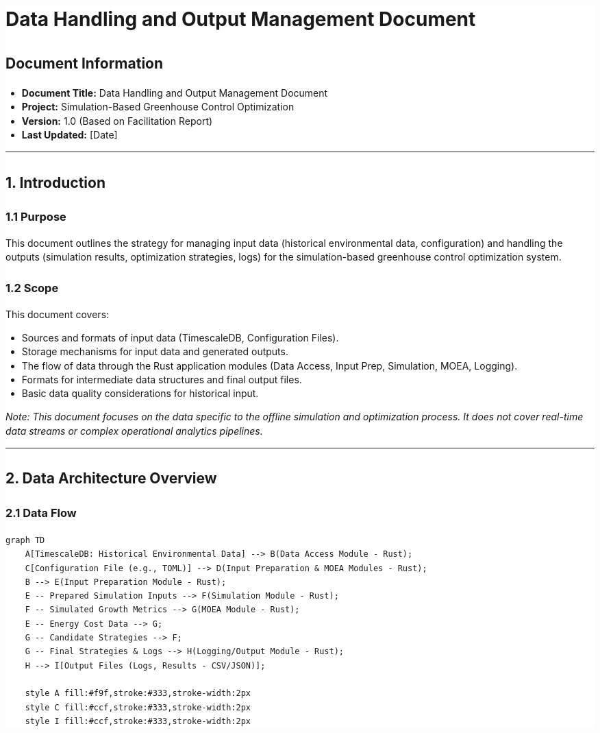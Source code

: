 # Data Handling and Output Management Document

## Document Information

- **Document Title:** Data Handling and Output Management Document
- **Project:** Simulation-Based Greenhouse Control Optimization
- **Version:** 1.0 (Based on Facilitation Report)
- **Last Updated:** [Date]

---

## 1. Introduction

### 1.1 Purpose

This document outlines the strategy for managing input data (historical environmental data, configuration) and handling the outputs (simulation results, optimization strategies, logs) for the simulation-based greenhouse control optimization system.

### 1.2 Scope

This document covers:

- Sources and formats of input data (TimescaleDB, Configuration Files).
- Storage mechanisms for input data and generated outputs.
- The flow of data through the Rust application modules (Data Access, Input Prep, Simulation, MOEA, Logging).
- Formats for intermediate data structures and final output files.
- Basic data quality considerations for historical input.

*Note: This document focuses on the data specific to the offline simulation and optimization process. It does not cover real-time data streams or complex operational analytics pipelines.*

---

## 2. Data Architecture Overview

### 2.1 Data Flow

```mermaid
graph TD
    A[TimescaleDB: Historical Environmental Data] --> B(Data Access Module - Rust);
    C[Configuration File (e.g., TOML)] --> D(Input Preparation & MOEA Modules - Rust);
    B --> E(Input Preparation Module - Rust);
    E -- Prepared Simulation Inputs --> F(Simulation Module - Rust);
    F -- Simulated Growth Metrics --> G(MOEA Module - Rust);
    E -- Energy Cost Data --> G;
    G -- Candidate Strategies --> F;
    G -- Final Strategies & Logs --> H(Logging/Output Module - Rust);
    H --> I[Output Files (Logs, Results - CSV/JSON)];

    style A fill:#f9f,stroke:#333,stroke-width:2px
    style C fill:#ccf,stroke:#333,stroke-width:2px
    style I fill:#ccf,stroke:#333,stroke-width:2px
```
